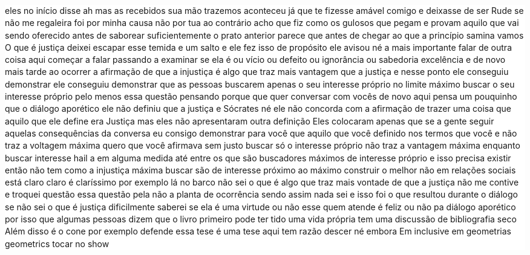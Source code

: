 eles no início disse ah mas as recebidos
sua mão trazemos aconteceu já que te
fizesse amável comigo e deixasse de ser
Rude se não me regaleira foi por minha
causa não por tua ao contrário acho que
fiz como os gulosos que pegam e provam
aquilo que vai sendo oferecido antes de
saborear suficientemente o prato
anterior parece que antes de chegar ao
que a princípio samina vamos O que é
justiça deixei escapar esse temida e um
salto
e ele fez isso de propósito ele avisou
né a mais importante falar de outra
coisa aqui começar a falar passando a
examinar se ela é ou vício ou defeito ou
ignorância ou sabedoria excelência e de
novo mais tarde ao ocorrer a afirmação
de que a injustiça é algo que traz mais
vantagem que a justiça e nesse ponto ele
conseguiu demonstrar ele conseguiu
demonstrar que as pessoas buscarem
apenas o seu interesse próprio no limite
máximo buscar o seu interesse próprio
pelo menos essa questão pensando porque
que quer conversar com vocês de novo
aqui pensa um pouquinho que o diálogo
aporético ele não definiu que a justiça
e Sócrates né ele não concorda com a
afirmação de trazer uma coisa que aquilo
que ele define era Justiça mas eles não
apresentaram outra definição Eles
colocaram apenas que se a gente seguir
aquelas consequências da conversa eu
consigo demonstrar para você que aquilo
que você definido nos termos que você
e não traz a voltagem máxima quero que
você afirmava sem justo buscar só o
interesse próprio não traz a vantagem
máxima enquanto buscar interesse hail a
em alguma medida até entre os que são
buscadores máximos de interesse próprio
e isso precisa existir então não tem
como a injustiça máxima buscar são de
interesse próximo ao máximo construir o
melhor não em relações sociais está
claro claro é claríssimo por exemplo lá
no barco não sei o que é algo que traz
mais vontade de que a justiça não me
contive e troquei questão essa questão
pela não a planta de ocorrência sendo
assim nada sei e isso foi o que resultou
durante o diálogo se não sei o que é
justiça dificilmente saberei se ela é
uma virtude ou não esse quem atende é
feliz ou não pa diálogo aporético por
isso que algumas pessoas dizem que o
livro primeiro pode ter tido uma vida
própria tem uma discussão de
bibliografia seco
Além disso é o cone por exemplo defende
essa tese é uma tese aqui tem razão
descer né embora Em inclusive em
geometrias geometrics tocar no show